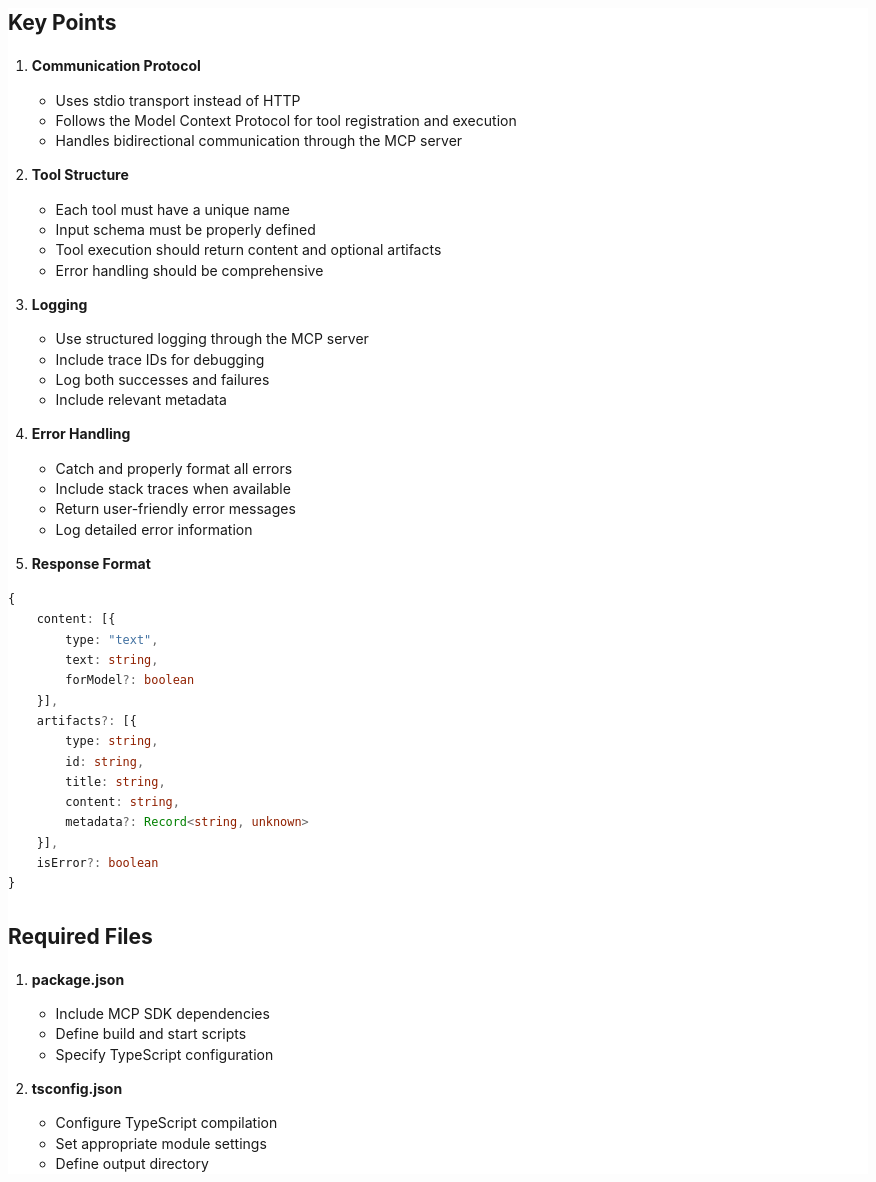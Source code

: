## Key Points

1. **Communication Protocol**
   - Uses stdio transport instead of HTTP
   - Follows the Model Context Protocol for tool registration and execution
   - Handles bidirectional communication through the MCP server

2. **Tool Structure**
   - Each tool must have a unique name
   - Input schema must be properly defined
   - Tool execution should return content and optional artifacts
   - Error handling should be comprehensive

3. **Logging**
   - Use structured logging through the MCP server
   - Include trace IDs for debugging
   - Log both successes and failures
   - Include relevant metadata

4. **Error Handling**
   - Catch and properly format all errors
   - Include stack traces when available
   - Return user-friendly error messages
   - Log detailed error information

5. **Response Format**
```typescript
{
    content: [{
        type: "text",
        text: string,
        forModel?: boolean
    }],
    artifacts?: [{
        type: string,
        id: string,
        title: string,
        content: string,
        metadata?: Record<string, unknown>
    }],
    isError?: boolean
}
```

## Required Files

1. **package.json**
   - Include MCP SDK dependencies
   - Define build and start scripts
   - Specify TypeScript configuration

2. **tsconfig.json**
   - Configure TypeScript compilation
   - Set appropriate module settings
   - Define output directory
